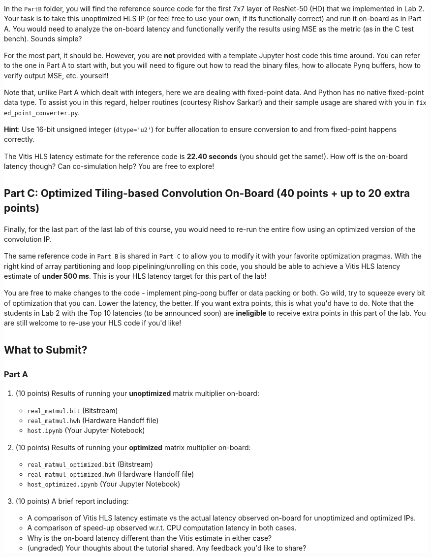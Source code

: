 In the `PartB` folder, you will find the reference source code for the first 7x7 layer of ResNet-50 (HD) that we implemented in Lab 2. Your task is to take this unoptimized HLS IP (or feel free to use your own, if its functionally correct) and run it on-board as in Part A. You would need to analyze the on-board latency and functionally verify the results using MSE as the metric (as in the C test bench). Sounds simple?

For the most part, it should be. However, you are **not** provided with a template Jupyter host code this time around. You can refer to the one in Part A to start with, but you will need to figure out how to read the binary files, how to allocate Pynq buffers, how to verify output MSE, etc. yourself!

Note that, unlike Part A which dealt with integers, here we are dealing with fixed-point data. And Python has no native fixed-point data type. To assist you in this regard, helper routines (courtesy Rishov Sarkar!) and their sample usage are shared with you in `fixed_point_converter.py`. 

**Hint**: Use 16-bit unsigned integer (`dtype='u2'`) for buffer allocation to ensure conversion to and from fixed-point happens correctly.

The Vitis HLS latency estimate for the reference code is **22.40 seconds** (you should get the same!). How off is the on-board latency though? Can co-simulation help? You are free to explore!

## Part C: Optimized Tiling-based Convolution On-Board (40 points + up to 20 extra points)
Finally, for the last part of the last lab of this course, you would need to re-run the entire flow using an optimized version of the convolution IP.

The same reference code in `Part B` is shared in `Part C` to allow you to modify it with your favorite optimization pragmas. With the right kind of array partitioning and loop pipelining/unrolling on this code, you should be able to achieve a Vitis HLS latency estimate of **under 500 ms**. This is your HLS latency target for this part of the lab!

You are free to make changes to the code - implement ping-pong buffer or data packing or both. Go wild, try to squeeze every bit of optimization that you can. Lower the latency, the better. If you want extra points, this is what you'd have to do. Note that the students in Lab 2 with the Top 10 latencies (to be announced soon) are **ineligible** to receive extra points in this part of the lab. You are still welcome to re-use your HLS code if you'd like!

## What to Submit?

### Part A 
1. (10 points) Results of running your **unoptimized** matrix multiplier on-board:
    - `real_matmul.bit` (Bitstream)
    - `real_matmul.hwh` (Hardware Handoff file)
    - `host.ipynb` (Your Jupyter Notebook)

2. (10 points) Results of running your **optimized** matrix multiplier on-board:
    - `real_matmul_optimized.bit` (Bitstream)
    - `real_matmul_optimized.hwh` (Hardware Handoff file)
    - `host_optimized.ipynb` (Your Jupyter Notebook)

3. (10 points) A brief report including:
    - A comparison of Vitis HLS latency estimate vs the actual latency observed on-board for unoptimized and optimized IPs.
    - A comparison of speed-up observed w.r.t. CPU computation latency in both cases.
    - Why is the on-board latency different than the Vitis estimate in either case? 
    - (ungraded) Your thoughts about the tutorial shared. Any feedback you'd like to share?
